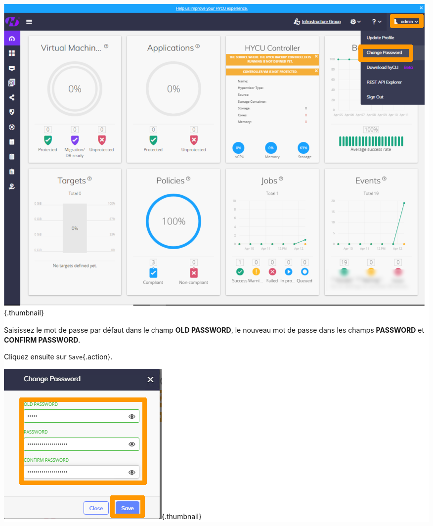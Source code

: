 ![Configure HYCU 02](images/03-configurehycu02.png){.thumbnail}

Saisissez le mot de passe par défaut dans le champ **OLD PASSWORD**, le nouveau mot de passe dans les champs **PASSWORD** et **CONFIRM PASSWORD**.

Cliquez ensuite sur `Save`{.action}.

![Configure HYCU 03](images/03-configurehycu03.png){.thumbnail}
